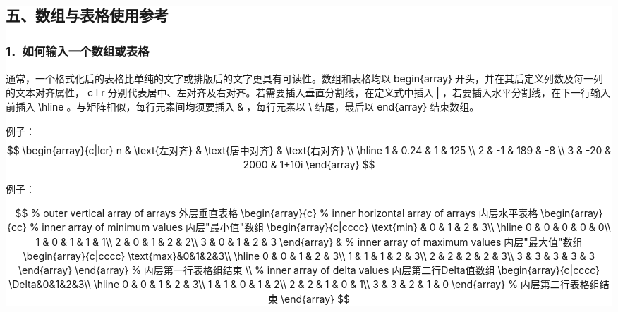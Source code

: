 ## 五、数组与表格使用参考

### 1．如何输入一个数组或表格

通常，一个格式化后的表格比单纯的文字或排版后的文字更具有可读性。数组和表格均以 begin{array} 开头，并在其后定义列数及每一列的文本对齐属性， c l r 分别代表居中、左对齐及右对齐。若需要插入垂直分割线，在定义式中插入 | ，若要插入水平分割线，在下一行输入前插入 \hline 。与矩阵相似，每行元素间均须要插入 & ，每行元素以 \\ 结尾，最后以 end{array} 结束数组。

例子：
$$
\begin{array}{c|lcr}
n & \text{左对齐} & \text{居中对齐} & \text{右对齐} \\
\hline
1 & 0.24 & 1 & 125 \\
2 & -1 & 189 & -8 \\
3 & -20 & 2000 & 1+10i
\end{array}
$$

例子：

$$
% outer vertical array of arrays 外层垂直表格
\begin{array}{c}
 % inner horizontal array of arrays 内层水平表格
\begin{array}{cc}
 % inner array of minimum values 内层"最小值"数组
\begin{array}{c|cccc}
\text{min} & 0 & 1 & 2 & 3\\
\hline
 0 & 0 & 0 & 0 & 0\\
 1 & 0 & 1 & 1 & 1\\
 2 & 0 & 1 & 2 & 2\\
 3 & 0 & 1 & 2 & 3
\end{array}
 &
 % inner array of maximum values 内层"最大值"数组
\begin{array}{c|cccc}
\text{max}&0&1&2&3\\
\hline
 0 & 0 & 1 & 2 & 3\\
 1 & 1 & 1 & 2 & 3\\
 2 & 2 & 2 & 2 & 3\\
 3 & 3 & 3 & 3 & 3
\end{array}
\end{array}
 % 内层第一行表格组结束
\\
 % inner array of delta values 内层第二行Delta值数组
\begin{array}{c|cccc}
\Delta&0&1&2&3\\
\hline
 0 & 0 & 1 & 2 & 3\\
 1 & 1 & 0 & 1 & 2\\
 2 & 2 & 1 & 0 & 1\\
 3 & 3 & 2 & 1 & 0
\end{array}
 % 内层第二行表格组结束
\end{array}
$$
